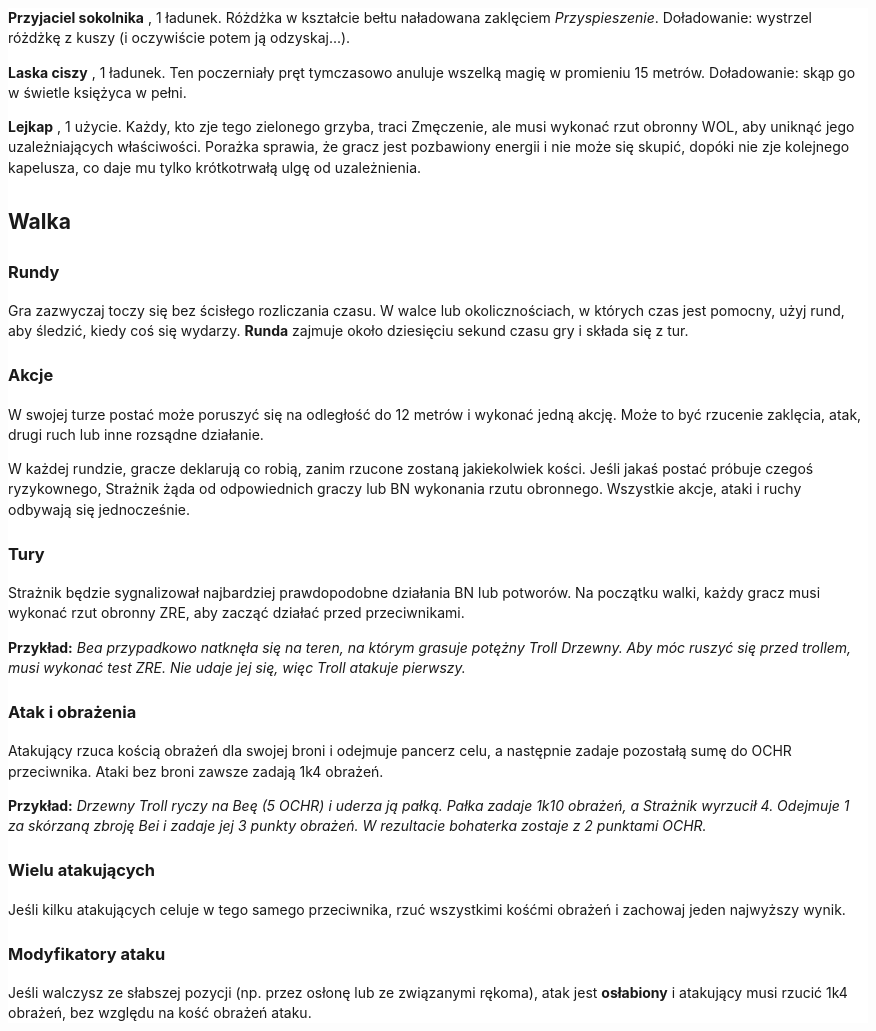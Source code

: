 **Przyjaciel sokolnika** , 1 ładunek. Różdżka w kształcie bełtu naładowana zaklęciem _Przyspieszenie_. Doładowanie: wystrzel różdżkę z kuszy (i oczywiście potem ją odzyskaj...).

**Laska ciszy** , 1 ładunek. Ten poczerniały pręt tymczasowo anuluje wszelką magię w promieniu 15 metrów. Doładowanie: skąp go w świetle księżyca w pełni.

**Lejkap** , 1 użycie. Każdy, kto zje tego zielonego grzyba, traci Zmęczenie, ale musi wykonać rzut obronny WOL, aby uniknąć jego uzależniających właściwości. Porażka sprawia, że gracz jest pozbawiony energii i nie może się skupić, dopóki nie zje kolejnego kapelusza, co daje mu tylko krótkotrwałą ulgę od uzależnienia.

## Walka

### Rundy

Gra zazwyczaj toczy się bez ścisłego rozliczania czasu. W walce lub okolicznościach, w których czas jest pomocny, użyj rund, aby śledzić, kiedy coś się wydarzy. **Runda** zajmuje około dziesięciu sekund czasu gry i składa się z tur.

### Akcje

W swojej turze postać może poruszyć się na odległość do 12 metrów i wykonać jedną akcję. Może to być rzucenie zaklęcia, atak, drugi ruch lub inne rozsądne działanie.

W każdej rundzie, gracze deklarują co robią, zanim rzucone zostaną jakiekolwiek kości. Jeśli jakaś postać próbuje czegoś ryzykownego, Strażnik żąda od odpowiednich graczy lub BN wykonania rzutu obronnego. Wszystkie akcje, ataki i ruchy odbywają się jednocześnie.

### Tury

Strażnik będzie sygnalizował najbardziej prawdopodobne działania BN lub potworów. Na początku walki, każdy gracz musi wykonać rzut obronny ZRE, aby zacząć działać przed przeciwnikami.

**Przykład:** _Bea przypadkowo natknęła się na teren, na którym grasuje potężny Troll Drzewny. Aby móc ruszyć się przed trollem, musi wykonać test ZRE. Nie udaje jej się, więc Troll atakuje pierwszy._

### Atak i obrażenia

Atakujący rzuca kością obrażeń dla swojej broni i odejmuje pancerz celu, a następnie zadaje pozostałą sumę do OCHR przeciwnika. Ataki bez broni zawsze zadają 1k4 obrażeń.

**Przykład:** _Drzewny Troll ryczy na Beę (5 OCHR) i uderza ją pałką. Pałka zadaje 1k10 obrażeń, a Strażnik wyrzucił 4. Odejmuje 1 za skórzaną zbroję Bei i zadaje jej 3 punkty obrażeń. W rezultacie bohaterka zostaje z 2 punktami OCHR._

### Wielu atakujących

Jeśli kilku atakujących celuje w tego samego przeciwnika, rzuć wszystkimi kośćmi obrażeń i zachowaj jeden najwyższy wynik.

### Modyfikatory ataku

Jeśli walczysz ze słabszej pozycji (np. przez osłonę lub ze związanymi rękoma), atak jest **osłabiony** i atakujący musi rzucić 1k4 obrażeń, bez względu na kość obrażeń ataku.
